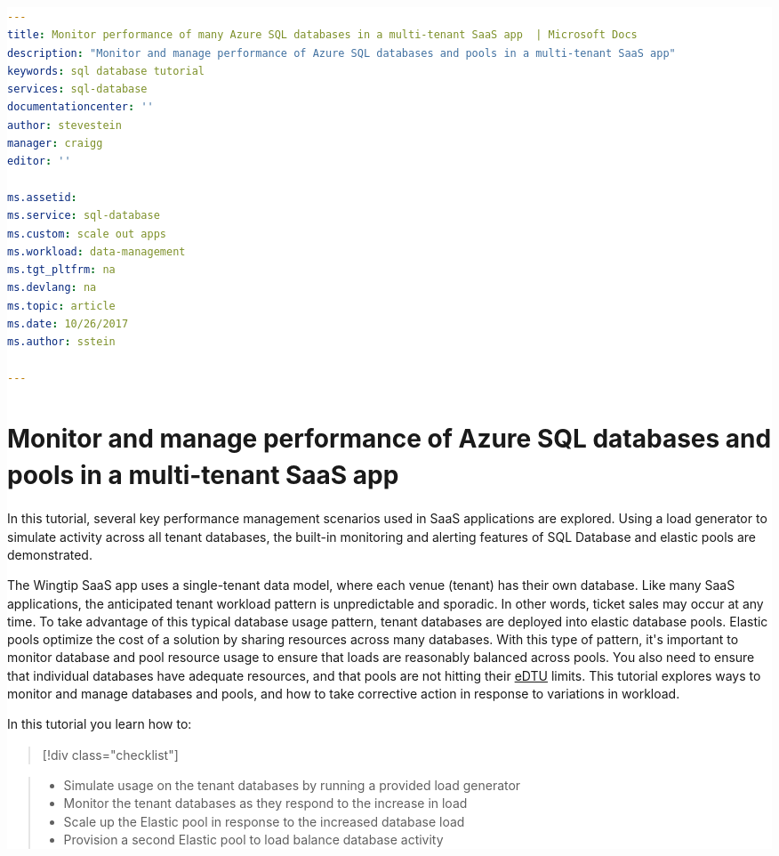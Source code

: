 ```yaml
---
title: Monitor performance of many Azure SQL databases in a multi-tenant SaaS app  | Microsoft Docs
description: "Monitor and manage performance of Azure SQL databases and pools in a multi-tenant SaaS app"
keywords: sql database tutorial
services: sql-database
documentationcenter: ''
author: stevestein
manager: craigg
editor: ''

ms.assetid:
ms.service: sql-database
ms.custom: scale out apps
ms.workload: data-management
ms.tgt_pltfrm: na
ms.devlang: na
ms.topic: article
ms.date: 10/26/2017
ms.author: sstein

---
```

# Monitor and manage performance of Azure SQL databases and pools in a multi-tenant SaaS app

In this tutorial, several key performance management scenarios used in SaaS applications are explored. Using a load generator to simulate activity across all tenant databases, the built-in monitoring and alerting features of SQL Database and elastic pools are demonstrated.

The Wingtip SaaS app uses a single-tenant data model, where each venue (tenant) has their own database. Like many SaaS applications, the anticipated tenant workload pattern is unpredictable and sporadic. In other words, ticket sales may occur at any time. To take advantage of this typical database usage pattern, tenant databases are deployed into elastic database pools. Elastic pools optimize the cost of a solution by sharing resources across many databases. With this type of pattern, it's important to monitor database and pool resource usage to ensure that loads are reasonably balanced across pools. You also need to ensure that individual databases have adequate resources, and that pools are not hitting their [eDTU](sql-database-what-is-a-dtu.md) limits. This tutorial explores ways to monitor and manage databases and pools, and how to take corrective action in response to variations in workload.

In this tutorial you learn how to:

> [!div class="checklist"]

> * Simulate usage on the tenant databases by running a provided load generator
> * Monitor the tenant databases as they respond to the increase in load
> * Scale up the Elastic pool in response to the increased database load
> * Provision a second Elastic pool to load balance database activity

